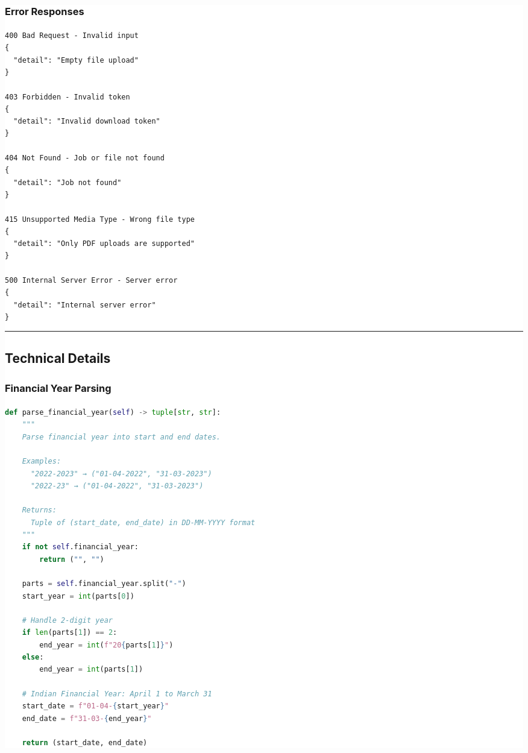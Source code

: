 ### Error Responses

```http
400 Bad Request - Invalid input
{
  "detail": "Empty file upload"
}

403 Forbidden - Invalid token
{
  "detail": "Invalid download token"
}

404 Not Found - Job or file not found
{
  "detail": "Job not found"
}

415 Unsupported Media Type - Wrong file type
{
  "detail": "Only PDF uploads are supported"
}

500 Internal Server Error - Server error
{
  "detail": "Internal server error"
}
```

---

## Technical Details

### Financial Year Parsing

```python
def parse_financial_year(self) -> tuple[str, str]:
    """
    Parse financial year into start and end dates.

    Examples:
      "2022-2023" → ("01-04-2022", "31-03-2023")
      "2022-23" → ("01-04-2022", "31-03-2023")

    Returns:
      Tuple of (start_date, end_date) in DD-MM-YYYY format
    """
    if not self.financial_year:
        return ("", "")

    parts = self.financial_year.split("-")
    start_year = int(parts[0])

    # Handle 2-digit year
    if len(parts[1]) == 2:
        end_year = int(f"20{parts[1]}")
    else:
        end_year = int(parts[1])

    # Indian Financial Year: April 1 to March 31
    start_date = f"01-04-{start_year}"
    end_date = f"31-03-{end_year}"

    return (start_date, end_date)
```

  [columnName: string]: number;